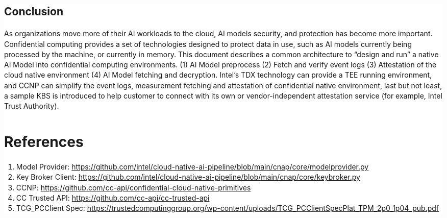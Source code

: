 
## Conclusion

As organizations move more of their AI workloads to the cloud, AI models security, and protection has become more important. Confidential computing provides a set of technologies designed to protect data in use, such as AI models currently being processed by the machine, or currently in memory. 
This document describes a common architecture to “design and run” a native AI Model into confidential computing environments. (1) AI Model preprocess (2) Fetch and verify event logs (3) Attestation of the cloud native environment (4) AI Model fetching and decryption.
Intel’s TDX technology can provide a TEE running environment, and CCNP can simplify the event logs, measurement fetching and attestation of confidential native environment, last but not least, a sample KBS is introduced to help customer to connect with its own or vendor-independent attestation service (for example, Intel Trust Authority).

# References

1. Model Provider: https://github.com/intel/cloud-native-ai-pipeline/blob/main/cnap/core/modelprovider.py
2. Key Broker Client: https://github.com/intel/cloud-native-ai-pipeline/blob/main/cnap/core/keybroker.py
3. CCNP: https://github.com/cc-api/confidential-cloud-native-primitives
4. CC Trusted API: https://github.com/cc-api/cc-trusted-api
5. TCG_PCClient Spec: https://trustedcomputinggroup.org/wp-content/uploads/TCG_PCClientSpecPlat_TPM_2p0_1p04_pub.pdf
